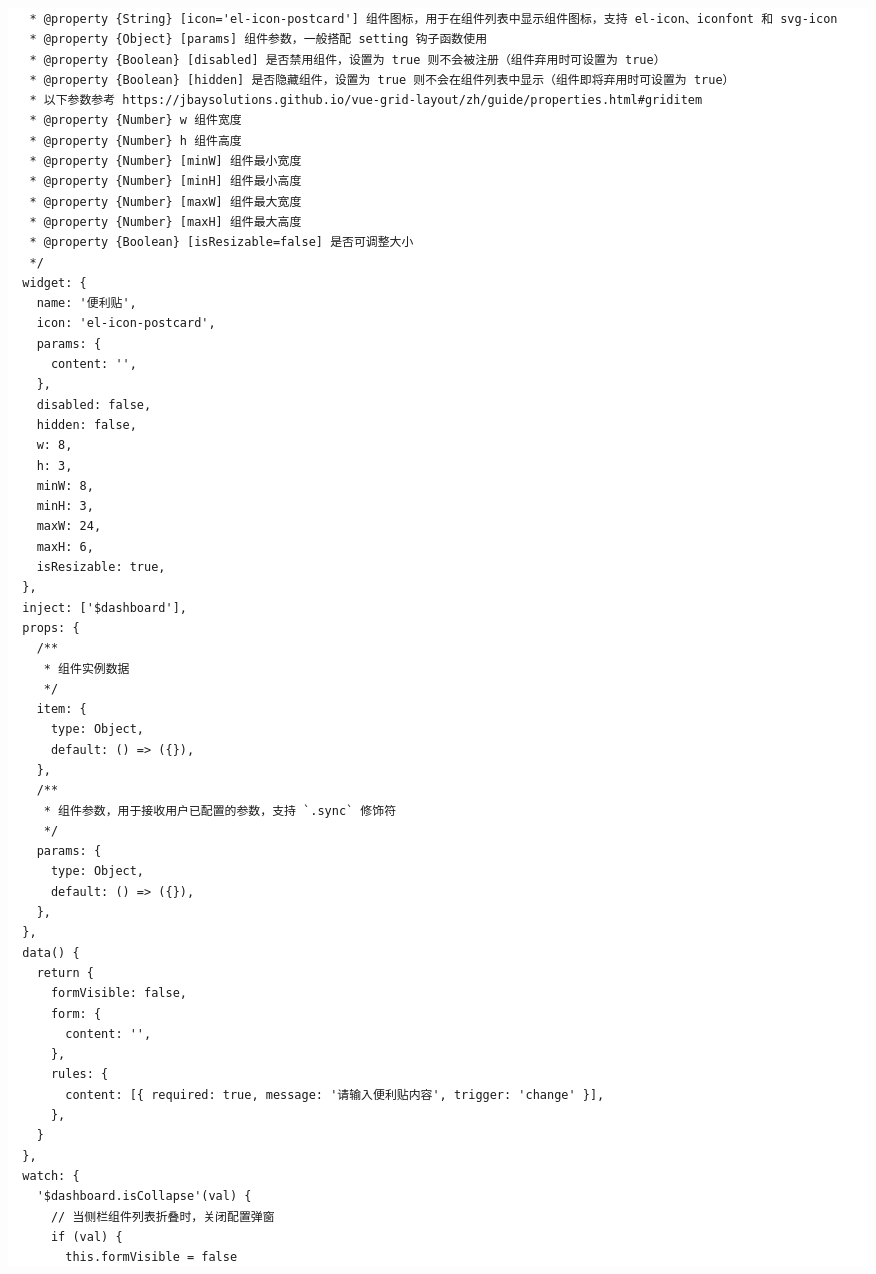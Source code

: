```vue {title="便利贴组件（dashboard 示例组件）"}
   * @property {String} [icon='el-icon-postcard'] 组件图标，用于在组件列表中显示组件图标，支持 el-icon、iconfont 和 svg-icon
   * @property {Object} [params] 组件参数，一般搭配 setting 钩子函数使用
   * @property {Boolean} [disabled] 是否禁用组件，设置为 true 则不会被注册（组件弃用时可设置为 true）
   * @property {Boolean} [hidden] 是否隐藏组件，设置为 true 则不会在组件列表中显示（组件即将弃用时可设置为 true）
   * 以下参数参考 https://jbaysolutions.github.io/vue-grid-layout/zh/guide/properties.html#griditem
   * @property {Number} w 组件宽度
   * @property {Number} h 组件高度
   * @property {Number} [minW] 组件最小宽度
   * @property {Number} [minH] 组件最小高度
   * @property {Number} [maxW] 组件最大宽度
   * @property {Number} [maxH] 组件最大高度
   * @property {Boolean} [isResizable=false] 是否可调整大小
   */
  widget: {
    name: '便利贴',
    icon: 'el-icon-postcard',
    params: {
      content: '',
    },
    disabled: false,
    hidden: false,
    w: 8,
    h: 3,
    minW: 8,
    minH: 3,
    maxW: 24,
    maxH: 6,
    isResizable: true,
  },
  inject: ['$dashboard'],
  props: {
    /**
     * 组件实例数据
     */
    item: {
      type: Object,
      default: () => ({}),
    },
    /**
     * 组件参数，用于接收用户已配置的参数，支持 `.sync` 修饰符
     */
    params: {
      type: Object,
      default: () => ({}),
    },
  },
  data() {
    return {
      formVisible: false,
      form: {
        content: '',
      },
      rules: {
        content: [{ required: true, message: '请输入便利贴内容', trigger: 'change' }],
      },
    }
  },
  watch: {
    '$dashboard.isCollapse'(val) {
      // 当侧栏组件列表折叠时，关闭配置弹窗
      if (val) {
        this.formVisible = false
```